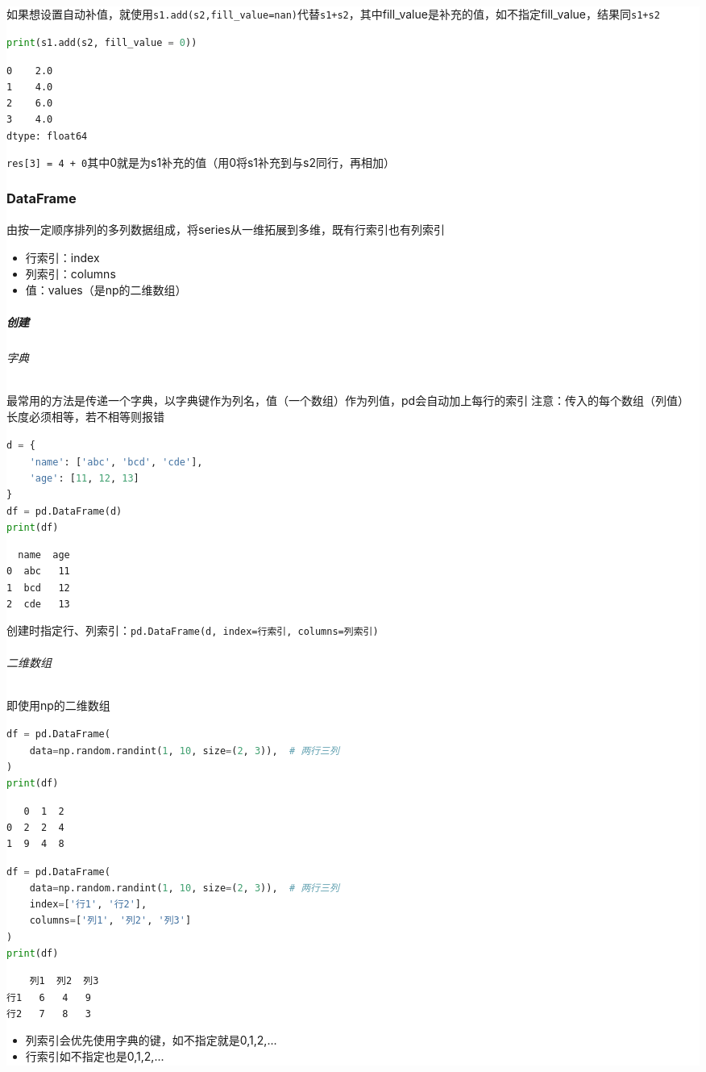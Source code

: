 
如果想设置自动补值，就使用`s1.add(s2,fill_value=nan)`代替`s1+s2`，其中fill_value是补充的值，如不指定fill_value，结果同`s1+s2`
```py
print(s1.add(s2, fill_value = 0))
```
```
0    2.0
1    4.0
2    6.0
3    4.0
dtype: float64
```
`res[3] = 4 + 0`其中0就是为s1补充的值（用0将s1补充到与s2同行，再相加）
### DataFrame
由按一定顺序排列的多列数据组成，将series从一维拓展到多维，既有行索引也有列索引
- 行索引：index
- 列索引：columns
- 值：values（是np的二维数组）
##### 创建
###### 字典
最常用的方法是传递一个字典，以字典键作为列名，值（一个数组）作为列值，pd会自动加上每行的索引
注意：传入的每个数组（列值）长度必须相等，若不相等则报错
```py
d = {
    'name': ['abc', 'bcd', 'cde'],
    'age': [11, 12, 13]
}
df = pd.DataFrame(d)
print(df)
```
```
  name  age
0  abc   11
1  bcd   12
2  cde   13
```
创建时指定行、列索引：`pd.DataFrame(d, index=行索引, columns=列索引)`
###### 二维数组
即使用np的二维数组
```py
df = pd.DataFrame(
    data=np.random.randint(1, 10, size=(2, 3)),  # 两行三列
)
print(df)
```
```
   0  1  2
0  2  2  4
1  9  4  8
```
```py
df = pd.DataFrame(
    data=np.random.randint(1, 10, size=(2, 3)),  # 两行三列
    index=['行1', '行2'],
    columns=['列1', '列2', '列3']
)
print(df)
```
```
    列1  列2  列3
行1   6   4   9
行2   7   8   3
```
- 列索引会优先使用字典的键，如不指定就是0,1,2,...
- 行索引如不指定也是0,1,2,...